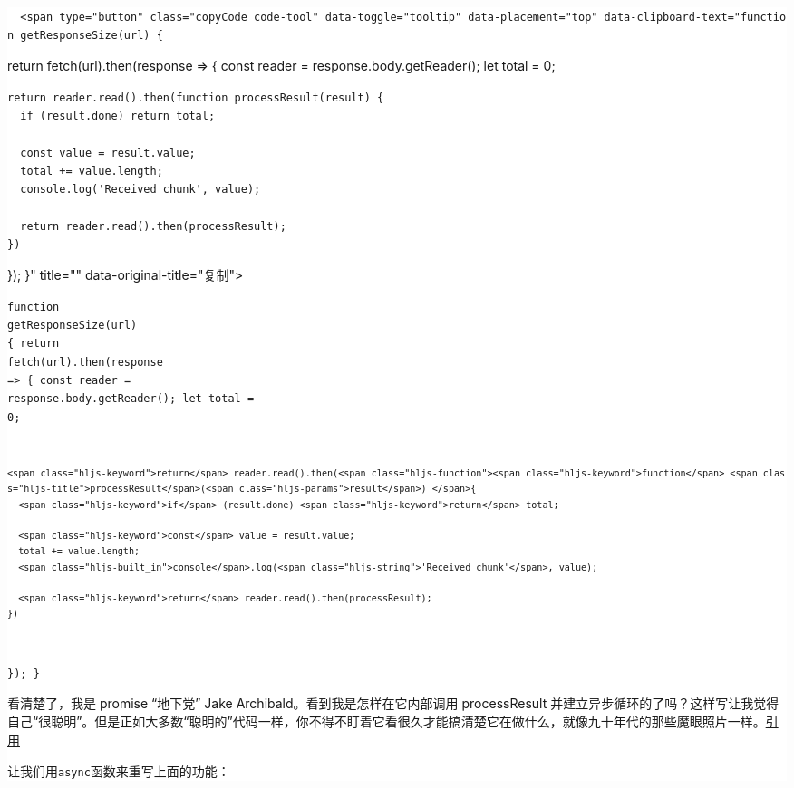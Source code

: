       <span type="button" class="copyCode code-tool" data-toggle="tooltip" data-placement="top" data-clipboard-text="function getResponseSize(url) {
  return fetch(url).then(response => {
    const reader = response.body.getReader();
    let total = 0;

    return reader.read().then(function processResult(result) {
      if (result.done) return total;

      const value = result.value;
      total += value.length;
      console.log('Received chunk', value);

      return reader.read().then(processResult);
    })
  });
}" title="" data-original-title="复制"></span>
      <span type="button" class="saveToNote code-tool" data-toggle="tooltip" data-placement="top" title="" data-original-title="放进笔记"></span>
      </div>
      </div><pre class="javascript hljs"><code class="javascript"><span class="hljs-function"><span class="hljs-keyword">function</span> <span class="hljs-title">getResponseSize</span>(<span class="hljs-params">url</span>) </span>{
  <span class="hljs-keyword">return</span> fetch(url).then(<span class="hljs-function"><span class="hljs-params">response</span> =&gt;</span> {
    <span class="hljs-keyword">const</span> reader = response.body.getReader();
    <span class="hljs-keyword">let</span> total = <span class="hljs-number">0</span>;

    <span class="hljs-keyword">return</span> reader.read().then(<span class="hljs-function"><span class="hljs-keyword">function</span> <span class="hljs-title">processResult</span>(<span class="hljs-params">result</span>) </span>{
      <span class="hljs-keyword">if</span> (result.done) <span class="hljs-keyword">return</span> total;

      <span class="hljs-keyword">const</span> value = result.value;
      total += value.length;
      <span class="hljs-built_in">console</span>.log(<span class="hljs-string">'Received chunk'</span>, value);

      <span class="hljs-keyword">return</span> reader.read().then(processResult);
    })
  });
}</code></pre>
<p>看清楚了，我是 promise “地下党” Jake Archibald。看到我是怎样在它内部调用 processResult 并建立异步循环的了吗？这样写让我觉得自己“很聪明”。但是正如大多数“聪明的”代码一样，你不得不盯着它看很久才能搞清楚它在做什么，就像九十年代的那些魔眼照片一样。<a href="http://www.zcfy.cc/article/async-functions-making-promises-friendly-1566.html?hmsr=toutiao.io&amp;utm_medium=toutiao.io&amp;utm_source=toutiao.io" rel="nofollow noreferrer" target="_blank">引用</a></p>
<p>让我们用<code>async</code>函数来重写上面的功能：</p>
<div class="widget-codetool" style="display:none;">
      <div class="widget-codetool--inner">
      <span class="selectCode code-tool" data-toggle="tooltip" data-placement="top" title="" data-original-title="全选"></span>
      <span type="button" class="copyCode code-tool" data-toggle="tooltip" data-placement="top" data-clipboard-text="async function getResponseSize(url) {
  const response = await fetch(url);
  const reader = response.body.getReader();
  let result = await reader.read();
  let total = 0;
